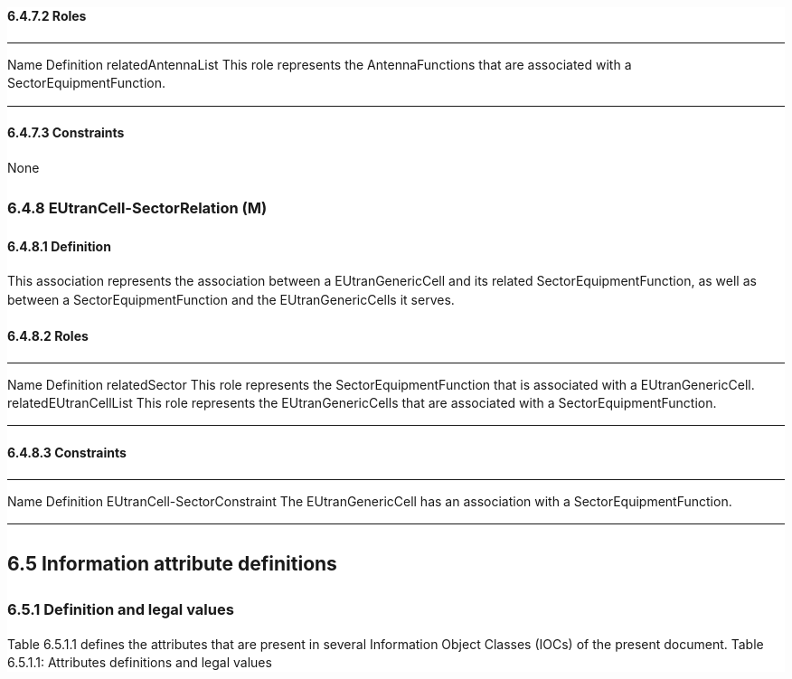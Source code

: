 #### 6.4.7.2 Roles
* * *
Name Definition relatedAntennaList This role represents the AntennaFunctions
that are associated with a SectorEquipmentFunction.
* * *
#### 6.4.7.3 Constraints
None
### 6.4.8 EUtranCell-SectorRelation (M)
#### 6.4.8.1 Definition
This association represents the association between a EUtranGenericCell and
its related SectorEquipmentFunction, as well as between a
SectorEquipmentFunction and the EUtranGenericCells it serves.
#### 6.4.8.2 Roles
* * *
Name Definition relatedSector This role represents the SectorEquipmentFunction
that is associated with a EUtranGenericCell. relatedEUtranCellList This role
represents the EUtranGenericCells that are associated with a
SectorEquipmentFunction.
* * *
#### 6.4.8.3 Constraints
* * *
Name Definition EUtranCell-SectorConstraint The EUtranGenericCell has an
association with a SectorEquipmentFunction.
* * *
## 6.5 Information attribute definitions
### 6.5.1 Definition and legal values
Table 6.5.1.1 defines the attributes that are present in several Information
Object Classes (IOCs) of the present document.
Table 6.5.1.1: Attributes definitions and legal values